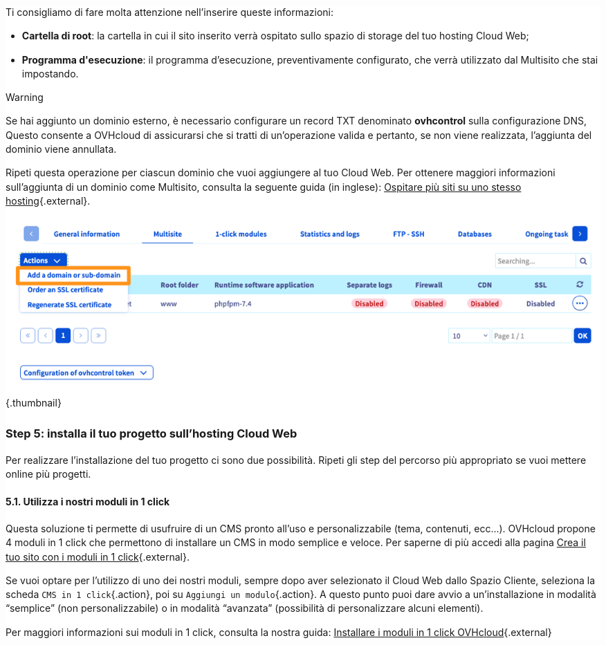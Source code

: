 Ti consigliamo di fare molta attenzione nell’inserire queste informazioni:

- **Cartella di root**: la cartella in cui il sito inserito verrà ospitato sullo spazio di storage del tuo hosting Cloud Web; 

- **Programma d'esecuzione**: il programma d’esecuzione, preventivamente configurato, che verrà utilizzato dal Multisito che stai impostando.

> [!warning]
>
> Se hai aggiunto un dominio esterno, è necessario configurare un record TXT denominato **ovhcontrol** sulla configurazione DNS, Questo consente a OVHcloud di assicurarsi che si tratti di un’operazione valida e pertanto, se non viene realizzata, l’aggiunta del dominio viene annullata. 
>

Ripeti questa operazione per ciascun dominio che vuoi aggiungere al tuo Cloud Web. Per ottenere maggiori informazioni sull’aggiunta di un dominio come Multisito, consulta la seguente guida (in inglese): [Ospitare più siti su uno stesso hosting](/pages/web_cloud/web_hosting/multisites_configure_multisite){.external}.

![cloudweb](images/add-domain-or-subdomain.png){.thumbnail}

### Step 5: installa il tuo progetto sull’hosting Cloud Web

Per realizzare l’installazione del tuo progetto ci sono due possibilità. Ripeti gli step del percorso più appropriato se vuoi mettere online più progetti.

#### 5.1. Utilizza i nostri moduli in 1 click

Questa soluzione ti permette di usufruire di un CMS pronto all’uso e personalizzabile (tema, contenuti, ecc...). OVHcloud propone 4 moduli in 1 click che permettono di installare un CMS in modo semplice e veloce. Per saperne di più accedi alla pagina [Crea il tuo sito con i moduli in 1 click](https://www.ovhcloud.com/it/web-hosting/uc-website/){.external}.

Se vuoi optare per l’utilizzo di uno dei nostri moduli, sempre dopo aver selezionato il Cloud Web dallo Spazio Cliente, seleziona la scheda `CMS in 1 click`{.action}, poi su `Aggiungi un modulo`{.action}. A questo punto puoi dare avvio a un’installazione in modalità “semplice” (non personalizzabile) o in modalità “avanzata” (possibilità di personalizzare alcuni elementi).

Per maggiori informazioni sui moduli in 1 click, consulta la nostra guida: [Installare i moduli in 1 click OVHcloud](/pages/web_cloud/web_hosting/cms_install_1_click_modules){.external}

